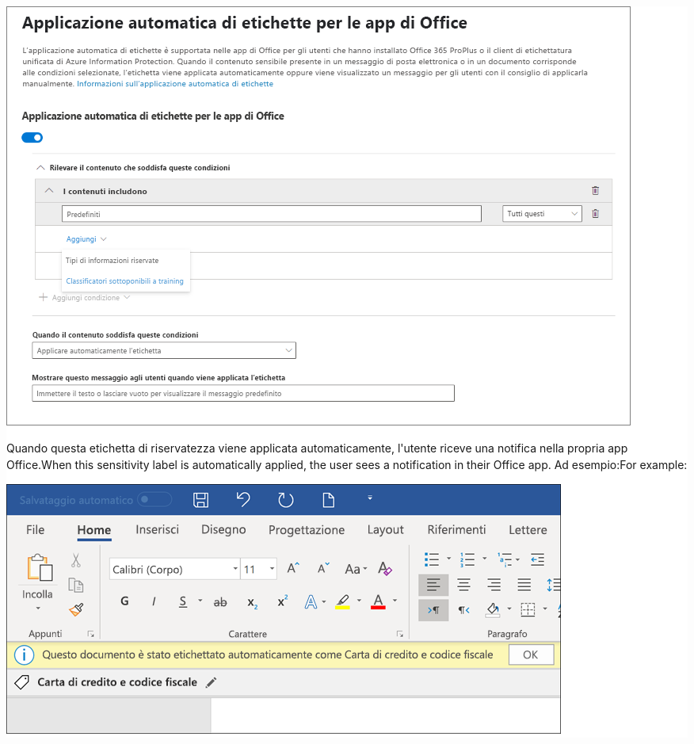 ![Condizioni delle etichette per l'applicazione automatica di etichette nelle app di Office](../media/sensitivity-labels-conditions.png)

<span data-ttu-id="74d8a-199">Quando questa etichetta di riservatezza viene applicata automaticamente, l'utente riceve una notifica nella propria app Office.</span><span class="sxs-lookup"><span data-stu-id="74d8a-199">When this sensitivity label is automatically applied, the user sees a notification in their Office app.</span></span> <span data-ttu-id="74d8a-200">Ad esempio:</span><span class="sxs-lookup"><span data-stu-id="74d8a-200">For example:</span></span>

![Notifica di applicazione automatica di un'etichetta a un documento](../media/sensitivity-labels-msg-doc-was-auto-labeled.PNG)
